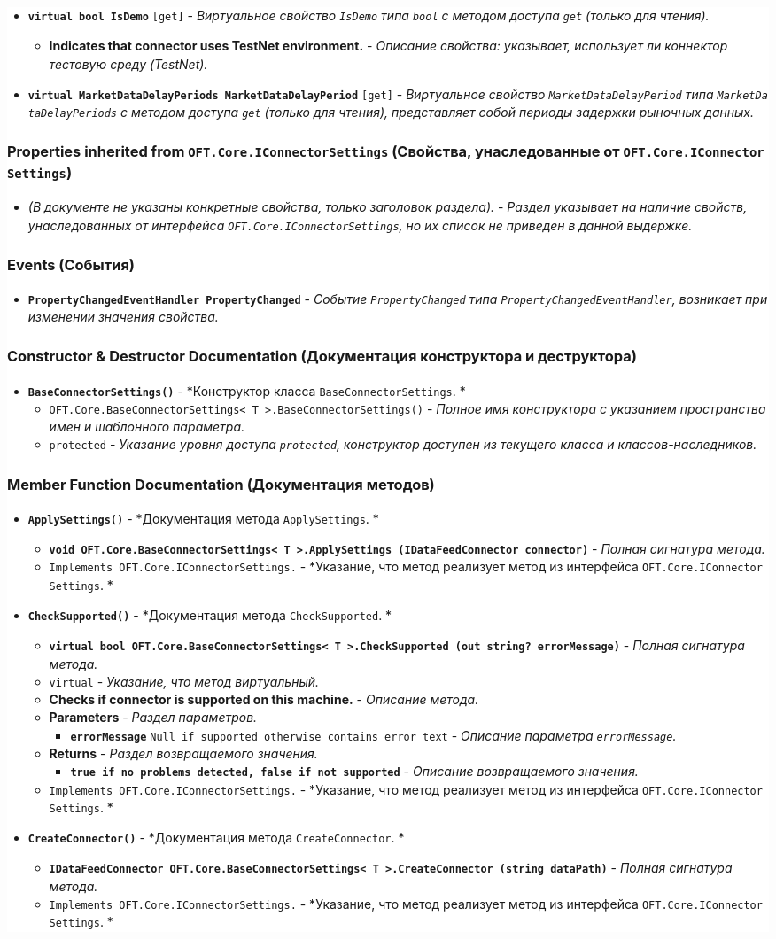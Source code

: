 *   **`virtual bool IsDemo`** `[get]` - *Виртуальное свойство `IsDemo` типа `bool` с методом доступа `get` (только для чтения).*
    *   **Indicates that connector uses TestNet environment.** - *Описание свойства: указывает, использует ли коннектор тестовую среду (TestNet).*

*   **`virtual MarketDataDelayPeriods MarketDataDelayPeriod`** `[get]` - *Виртуальное свойство `MarketDataDelayPeriod` типа `MarketDataDelayPeriods` с методом доступа `get` (только для чтения), представляет собой периоды задержки рыночных данных.*

### Properties inherited from `OFT.Core.IConnectorSettings` (Свойства, унаследованные от `OFT.Core.IConnectorSettings`)

*   *(В документе не указаны конкретные свойства, только заголовок раздела).* - *Раздел указывает на наличие свойств, унаследованных от интерфейса `OFT.Core.IConnectorSettings`, но их список не приведен в данной выдержке.*

### Events (События)

*   **`PropertyChangedEventHandler PropertyChanged`** - *Событие `PropertyChanged` типа `PropertyChangedEventHandler`, возникает при изменении значения свойства.*

### Constructor & Destructor Documentation (Документация конструктора и деструктора)

*   **`BaseConnectorSettings()`** - *Конструктор класса `BaseConnectorSettings`. *
    *   `OFT.Core.BaseConnectorSettings< T >.BaseConnectorSettings()` - *Полное имя конструктора с указанием пространства имен и шаблонного параметра.*
    *   `protected` - *Указание уровня доступа `protected`, конструктор доступен из текущего класса и классов-наследников.*

### Member Function Documentation (Документация методов)

*   **`ApplySettings()`** - *Документация метода `ApplySettings`. *
    *   **`void OFT.Core.BaseConnectorSettings< T >.ApplySettings (IDataFeedConnector connector)`** - *Полная сигнатура метода.*
    *   `Implements OFT.Core.IConnectorSettings.` - *Указание, что метод реализует метод из интерфейса `OFT.Core.IConnectorSettings`. *

*   **`CheckSupported()`** - *Документация метода `CheckSupported`. *
    *   **`virtual bool OFT.Core.BaseConnectorSettings< T >.CheckSupported (out string? errorMessage)`** - *Полная сигнатура метода.*
    *   `virtual` - *Указание, что метод виртуальный.*
    *   **Checks if connector is supported on this machine.** - *Описание метода.*
    *   **Parameters** - *Раздел параметров.*
        *   **`errorMessage`** `Null if supported otherwise contains error text` - *Описание параметра `errorMessage`.*
    *   **Returns** - *Раздел возвращаемого значения.*
        *   **`true if no problems detected, false if not supported`** - *Описание возвращаемого значения.*
    *   `Implements OFT.Core.IConnectorSettings.` - *Указание, что метод реализует метод из интерфейса `OFT.Core.IConnectorSettings`. *

*   **`CreateConnector()`** - *Документация метода `CreateConnector`. *
    *   **`IDataFeedConnector OFT.Core.BaseConnectorSettings< T >.CreateConnector (string dataPath)`** - *Полная сигнатура метода.*
    *   `Implements OFT.Core.IConnectorSettings.` - *Указание, что метод реализует метод из интерфейса `OFT.Core.IConnectorSettings`. *
